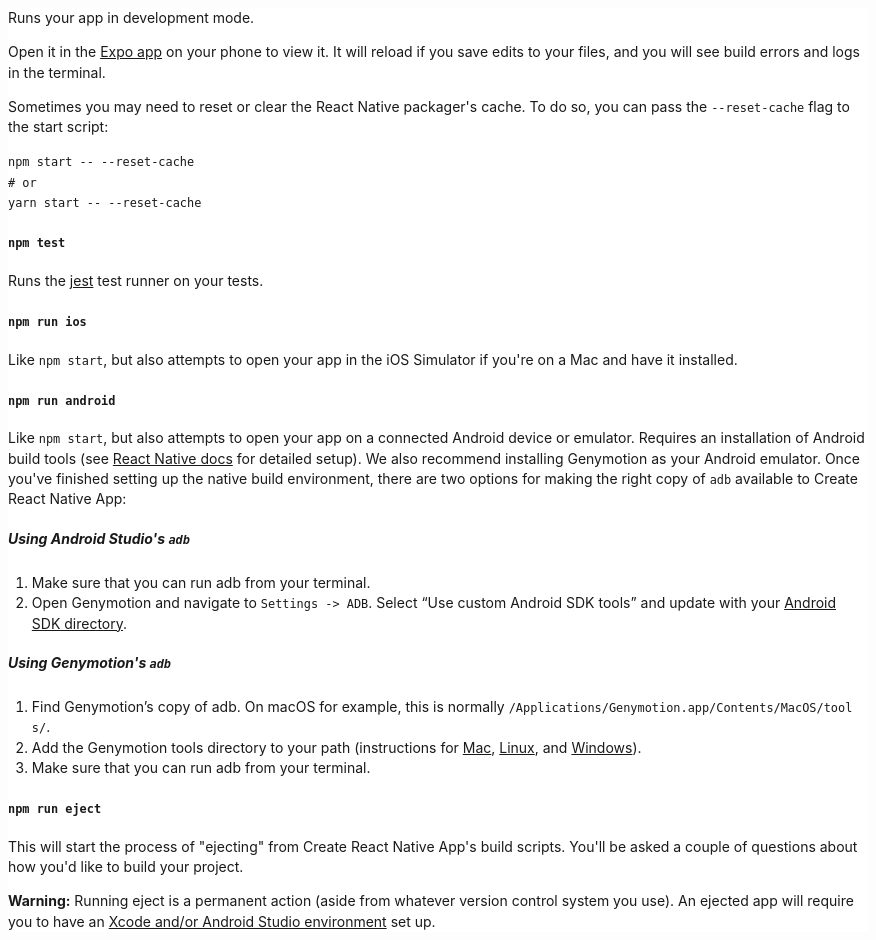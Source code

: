 Runs your app in development mode.

Open it in the [Expo app](https://expo.io) on your phone to view it. It will reload if you save edits to your files, and you will see build errors and logs in the terminal.

Sometimes you may need to reset or clear the React Native packager's cache. To do so, you can pass the `--reset-cache` flag to the start script:

```
npm start -- --reset-cache
# or
yarn start -- --reset-cache
```

#### `npm test`

Runs the [jest](https://github.com/facebook/jest) test runner on your tests.

#### `npm run ios`

Like `npm start`, but also attempts to open your app in the iOS Simulator if you're on a Mac and have it installed.

#### `npm run android`

Like `npm start`, but also attempts to open your app on a connected Android device or emulator. Requires an installation of Android build tools (see [React Native docs](https://facebook.github.io/react-native/docs/getting-started.html) for detailed setup). We also recommend installing Genymotion as your Android emulator. Once you've finished setting up the native build environment, there are two options for making the right copy of `adb` available to Create React Native App:

##### Using Android Studio's `adb`

1. Make sure that you can run adb from your terminal.
2. Open Genymotion and navigate to `Settings -> ADB`. Select “Use custom Android SDK tools” and update with your [Android SDK directory](https://stackoverflow.com/questions/25176594/android-sdk-location).

##### Using Genymotion's `adb`

1. Find Genymotion’s copy of adb. On macOS for example, this is normally `/Applications/Genymotion.app/Contents/MacOS/tools/`.
2. Add the Genymotion tools directory to your path (instructions for [Mac](http://osxdaily.com/2014/08/14/add-new-path-to-path-command-line/), [Linux](http://www.computerhope.com/issues/ch001647.htm), and [Windows](https://www.howtogeek.com/118594/how-to-edit-your-system-path-for-easy-command-line-access/)).
3. Make sure that you can run adb from your terminal.

#### `npm run eject`

This will start the process of "ejecting" from Create React Native App's build scripts. You'll be asked a couple of questions about how you'd like to build your project.

**Warning:** Running eject is a permanent action (aside from whatever version control system you use). An ejected app will require you to have an [Xcode and/or Android Studio environment](https://facebook.github.io/react-native/docs/getting-started.html) set up.
